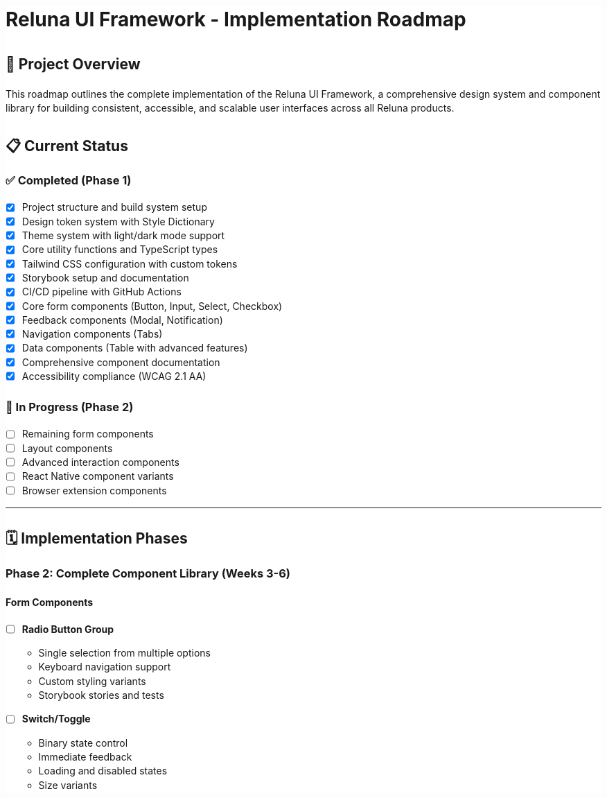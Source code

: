 # Reluna UI Framework - Implementation Roadmap

## 🎯 Project Overview

This roadmap outlines the complete implementation of the Reluna UI Framework, a comprehensive design system and component library for building consistent, accessible, and scalable user interfaces across all Reluna products.

## 📋 Current Status

### ✅ Completed (Phase 1)
- [x] Project structure and build system setup
- [x] Design token system with Style Dictionary
- [x] Theme system with light/dark mode support
- [x] Core utility functions and TypeScript types
- [x] Tailwind CSS configuration with custom tokens
- [x] Storybook setup and documentation
- [x] CI/CD pipeline with GitHub Actions
- [x] Core form components (Button, Input, Select, Checkbox)
- [x] Feedback components (Modal, Notification)
- [x] Navigation components (Tabs)
- [x] Data components (Table with advanced features)
- [x] Comprehensive component documentation
- [x] Accessibility compliance (WCAG 2.1 AA)

### 🚧 In Progress (Phase 2)
- [ ] Remaining form components
- [ ] Layout components
- [ ] Advanced interaction components
- [ ] React Native component variants
- [ ] Browser extension components

---

## 🗓️ Implementation Phases

### Phase 2: Complete Component Library (Weeks 3-6)

#### Form Components
- [ ] **Radio Button Group**
  - Single selection from multiple options
  - Keyboard navigation support
  - Custom styling variants
  - Storybook stories and tests

- [ ] **Switch/Toggle**
  - Binary state control
  - Immediate feedback
  - Loading and disabled states
  - Size variants
